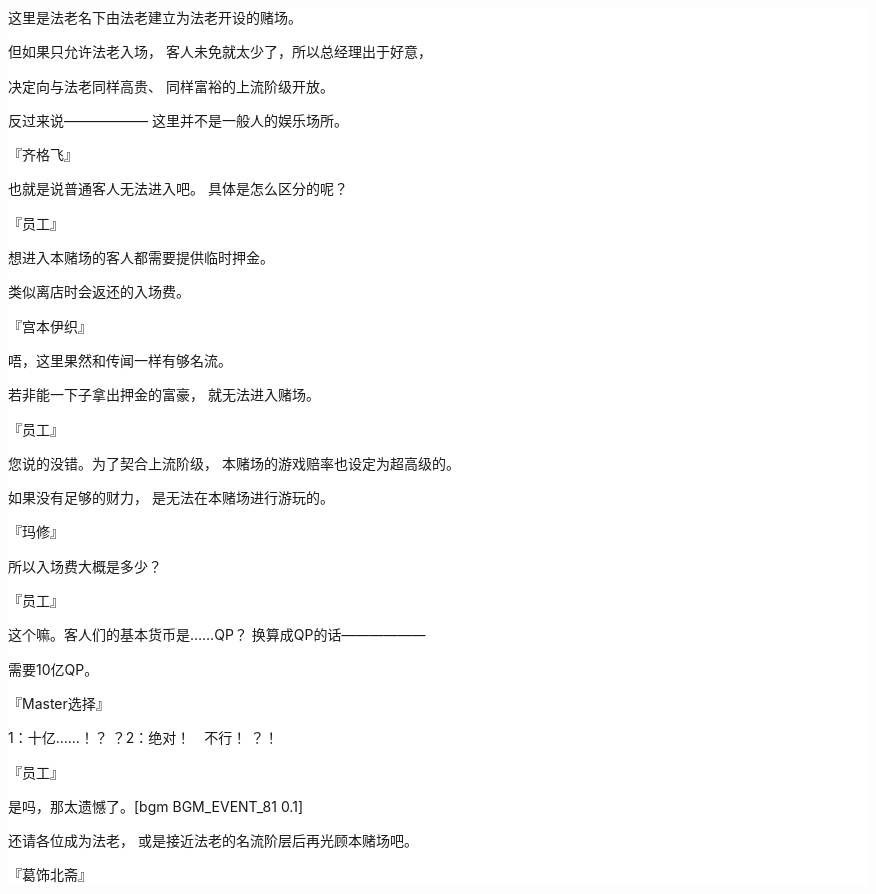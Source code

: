 这里是法老名下由法老建立为法老开设的赌场。

但如果只允许法老入场，
客人未免就太少了，所以总经理出于好意，

决定向与法老同样高贵、
同样富裕的上流阶级开放。

反过来说——————
这里并不是一般人的娱乐场所。

『齐格飞』

也就是说普通客人无法进入吧。
具体是怎么区分的呢？

『员工』

想进入本赌场的客人都需要提供临时押金。

类似离店时会返还的入场费。

『宫本伊织』

唔，这里果然和传闻一样有够名流。

若非能一下子拿出押金的富豪，
就无法进入赌场。

『员工』

您说的没错。为了契合上流阶级，
本赌场的游戏赔率也设定为超高级的。

如果没有足够的财力，
是无法在本赌场进行游玩的。

『玛修』

所以入场费大概是多少？

『员工』

这个嘛。客人们的基本货币是……QP？
换算成QP的话——————

需要10亿QP。

『Master选择』

1：十亿……！？
？2：绝对！　不行！
？！

『员工』

是吗，那太遗憾了。[bgm BGM_EVENT_81 0.1]

还请各位成为法老，
或是接近法老的名流阶层后再光顾本赌场吧。

『葛饰北斋』
